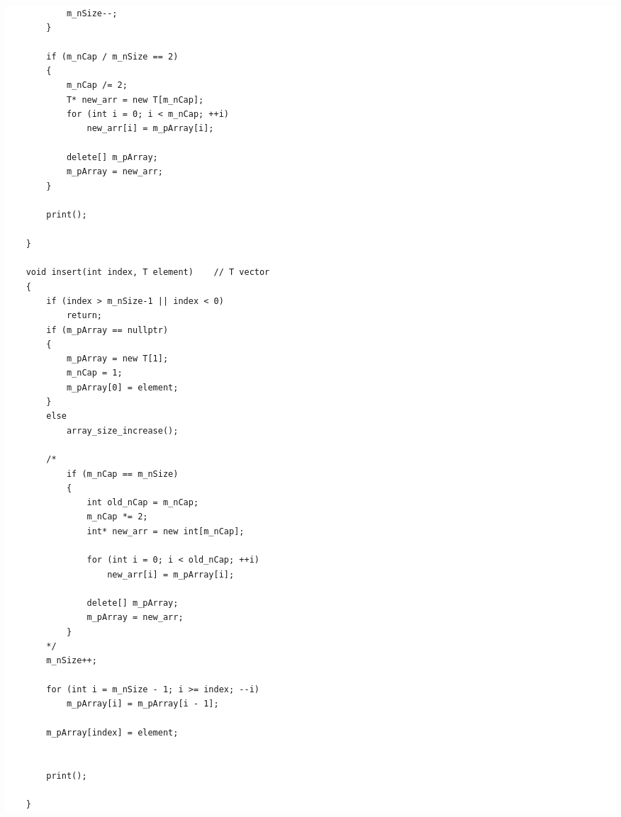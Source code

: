 				m_nSize--;
			}

			if (m_nCap / m_nSize == 2)
			{
				m_nCap /= 2;
				T* new_arr = new T[m_nCap];
				for (int i = 0; i < m_nCap; ++i)
					new_arr[i] = m_pArray[i];

				delete[] m_pArray;
				m_pArray = new_arr;
			}

			print();

		}

		void insert(int index, T element)    // T vector
		{
			if (index > m_nSize-1 || index < 0)              
				return;
			if (m_pArray == nullptr)
			{
				m_pArray = new T[1];
				m_nCap = 1;
				m_pArray[0] = element;
			}
			else
				array_size_increase();
				
			/*
				if (m_nCap == m_nSize)
				{
					int old_nCap = m_nCap;
					m_nCap *= 2;
					int* new_arr = new int[m_nCap];

					for (int i = 0; i < old_nCap; ++i)
						new_arr[i] = m_pArray[i];

					delete[] m_pArray;
					m_pArray = new_arr;
				}
			*/
			m_nSize++;

			for (int i = m_nSize - 1; i >= index; --i)
				m_pArray[i] = m_pArray[i - 1];

			m_pArray[index] = element;


			print();

		}
